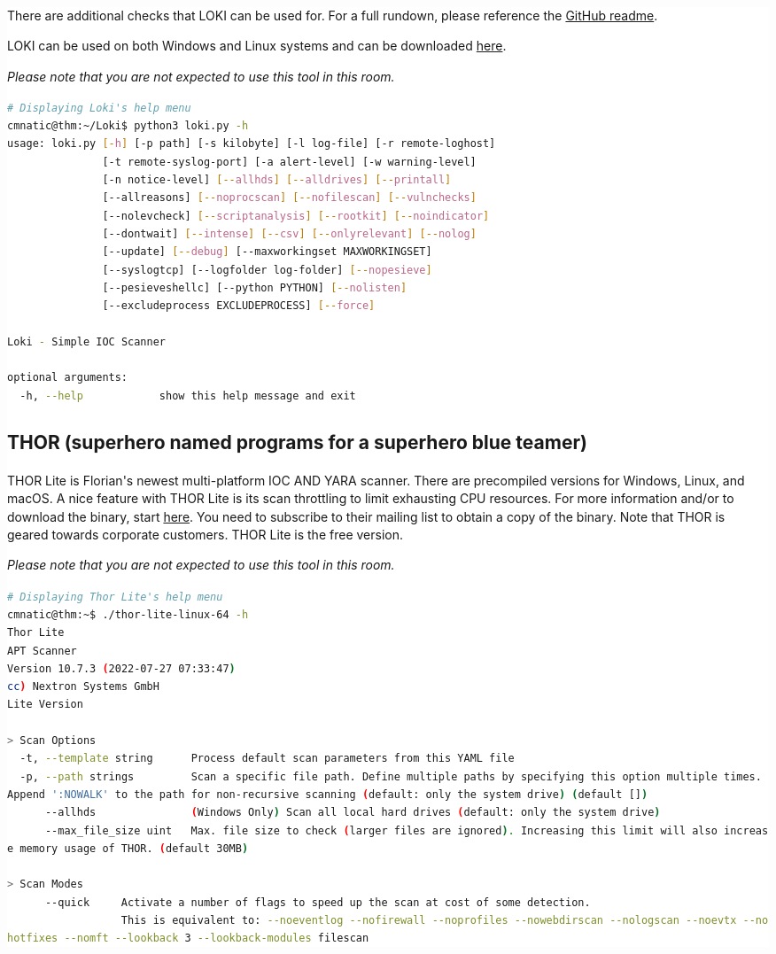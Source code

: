 There are additional checks that LOKI can be used for. For a full rundown, please reference the [GitHub readme](https://github.com/Neo23x0/Loki/blob/master/README.md).

LOKI can be used on both Windows and Linux systems and can be downloaded [here](https://github.com/Neo23x0/Loki/releases).

*Please note that you are not expected to use this tool in this room.*

```bash
# Displaying Loki's help menu
cmnatic@thm:~/Loki$ python3 loki.py -h
usage: loki.py [-h] [-p path] [-s kilobyte] [-l log-file] [-r remote-loghost]
               [-t remote-syslog-port] [-a alert-level] [-w warning-level]
               [-n notice-level] [--allhds] [--alldrives] [--printall]
               [--allreasons] [--noprocscan] [--nofilescan] [--vulnchecks]
               [--nolevcheck] [--scriptanalysis] [--rootkit] [--noindicator]
               [--dontwait] [--intense] [--csv] [--onlyrelevant] [--nolog]
               [--update] [--debug] [--maxworkingset MAXWORKINGSET]
               [--syslogtcp] [--logfolder log-folder] [--nopesieve]
               [--pesieveshellc] [--python PYTHON] [--nolisten]
               [--excludeprocess EXCLUDEPROCESS] [--force]

Loki - Simple IOC Scanner

optional arguments:
  -h, --help            show this help message and exit
```

## THOR (superhero named programs for a superhero blue teamer)

THOR Lite is Florian's newest multi-platform IOC AND YARA scanner. There are precompiled versions for Windows, Linux, and macOS. A nice feature with THOR Lite is its scan throttling to limit exhausting CPU resources. For more information and/or to download the binary, start [here](https://www.nextron-systems.com/thor-lite/). You need to subscribe to their mailing list to obtain a copy of the binary. Note that THOR is geared towards corporate customers. THOR Lite is the free version.

*Please note that you are not expected to use this tool in this room.*

```bash
# Displaying Thor Lite's help menu
cmnatic@thm:~$ ./thor-lite-linux-64 -h
Thor Lite
APT Scanner
Version 10.7.3 (2022-07-27 07:33:47)
cc) Nextron Systems GmbH
Lite Version

> Scan Options
  -t, --template string      Process default scan parameters from this YAML file
  -p, --path strings         Scan a specific file path. Define multiple paths by specifying this option multiple times. Append ':NOWALK' to the path for non-recursive scanning (default: only the system drive) (default [])
      --allhds               (Windows Only) Scan all local hard drives (default: only the system drive)
      --max_file_size uint   Max. file size to check (larger files are ignored). Increasing this limit will also increase memory usage of THOR. (default 30MB)

> Scan Modes
      --quick     Activate a number of flags to speed up the scan at cost of some detection.
                  This is equivalent to: --noeventlog --nofirewall --noprofiles --nowebdirscan --nologscan --noevtx --nohotfixes --nomft --lookback 3 --lookback-modules filescan
```
